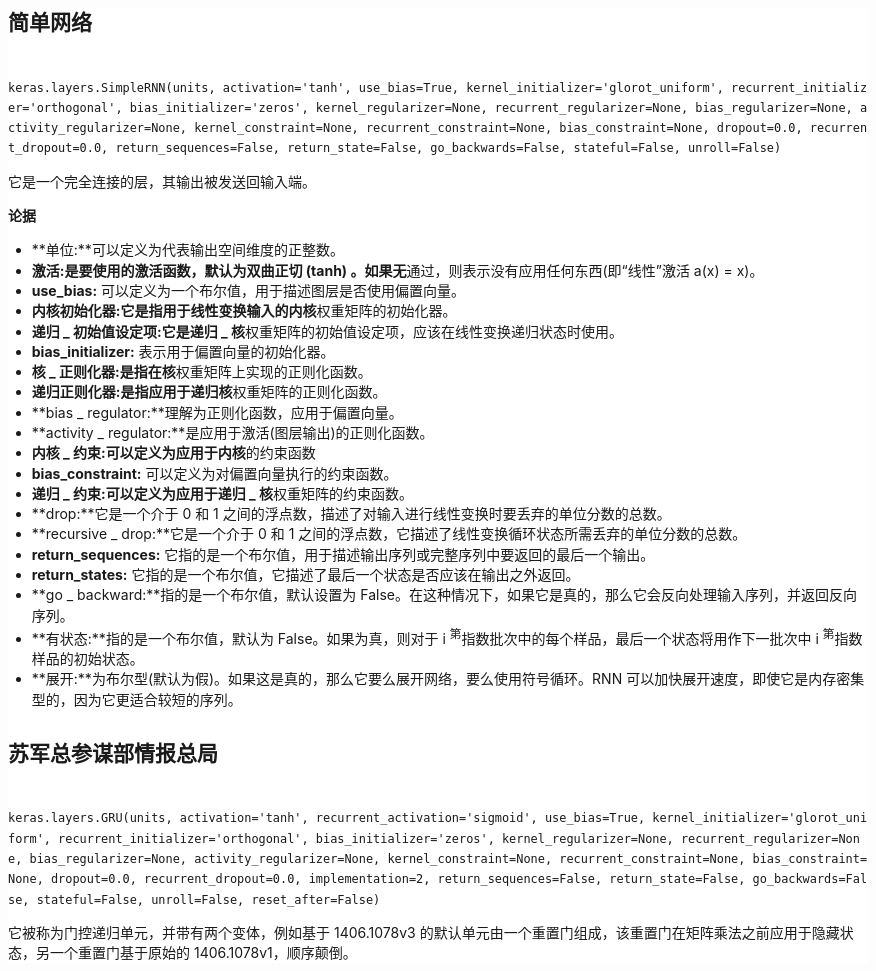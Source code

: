 ## 简单网络

```

keras.layers.SimpleRNN(units, activation='tanh', use_bias=True, kernel_initializer='glorot_uniform', recurrent_initializer='orthogonal', bias_initializer='zeros', kernel_regularizer=None, recurrent_regularizer=None, bias_regularizer=None, activity_regularizer=None, kernel_constraint=None, recurrent_constraint=None, bias_constraint=None, dropout=0.0, recurrent_dropout=0.0, return_sequences=False, return_state=False, go_backwards=False, stateful=False, unroll=False)

```

它是一个完全连接的层，其输出被发送回输入端。

**论据**

*   **单位:**可以定义为代表输出空间维度的正整数。
*   **激活:**是要使用的激活函数，默认为双曲正切 **(tanh)** 。如果**无**通过，则表示没有应用任何东西(即“线性”激活 a(x) = x)。
*   **use_bias:** 可以定义为一个布尔值，用于描述图层是否使用偏置向量。
*   **内核初始化器:**它是指用于线性变换输入的**内核**权重矩阵的初始化器。
*   **递归 _ 初始值设定项:**它是**递归 _ 核**权重矩阵的初始值设定项，应该在线性变换递归状态时使用。
*   **bias_initializer:** 表示用于偏置向量的初始化器。
*   **核 _ 正则化器:**是指在**核**权重矩阵上实现的正则化函数。
*   **递归正则化器:**是指应用于**递归核**权重矩阵的正则化函数。
*   **bias _ regulator:**理解为正则化函数，应用于偏置向量。
*   **activity _ regulator:**是应用于激活(图层输出)的正则化函数。
*   **内核 _ 约束:**可以定义为应用于**内核**的约束函数
*   **bias_constraint:** 可以定义为对偏置向量执行的约束函数。
*   **递归 _ 约束:**可以定义为应用于**递归 _ 核**权重矩阵的约束函数。
*   **drop:**它是一个介于 0 和 1 之间的浮点数，描述了对输入进行线性变换时要丢弃的单位分数的总数。
*   **recursive _ drop:**它是一个介于 0 和 1 之间的浮点数，它描述了线性变换循环状态所需丢弃的单位分数的总数。
*   **return_sequences:** 它指的是一个布尔值，用于描述输出序列或完整序列中要返回的最后一个输出。
*   **return_states:** 它指的是一个布尔值，它描述了最后一个状态是否应该在输出之外返回。
*   **go _ backward:**指的是一个布尔值，默认设置为 False。在这种情况下，如果它是真的，那么它会反向处理输入序列，并返回反向序列。
*   **有状态:**指的是一个布尔值，默认为 False。如果为真，则对于 i <sup>第</sup>指数批次中的每个样品，最后一个状态将用作下一批次中 i <sup>第</sup>指数样品的初始状态。
*   **展开:**为布尔型(默认为假)。如果这是真的，那么它要么展开网络，要么使用符号循环。RNN 可以加快展开速度，即使它是内存密集型的，因为它更适合较短的序列。

## 苏军总参谋部情报总局

```

keras.layers.GRU(units, activation='tanh', recurrent_activation='sigmoid', use_bias=True, kernel_initializer='glorot_uniform', recurrent_initializer='orthogonal', bias_initializer='zeros', kernel_regularizer=None, recurrent_regularizer=None, bias_regularizer=None, activity_regularizer=None, kernel_constraint=None, recurrent_constraint=None, bias_constraint=None, dropout=0.0, recurrent_dropout=0.0, implementation=2, return_sequences=False, return_state=False, go_backwards=False, stateful=False, unroll=False, reset_after=False)

```

它被称为门控递归单元，并带有两个变体，例如基于 1406.1078v3 的默认单元由一个重置门组成，该重置门在矩阵乘法之前应用于隐藏状态，另一个重置门基于原始的 1406.1078v1，顺序颠倒。
